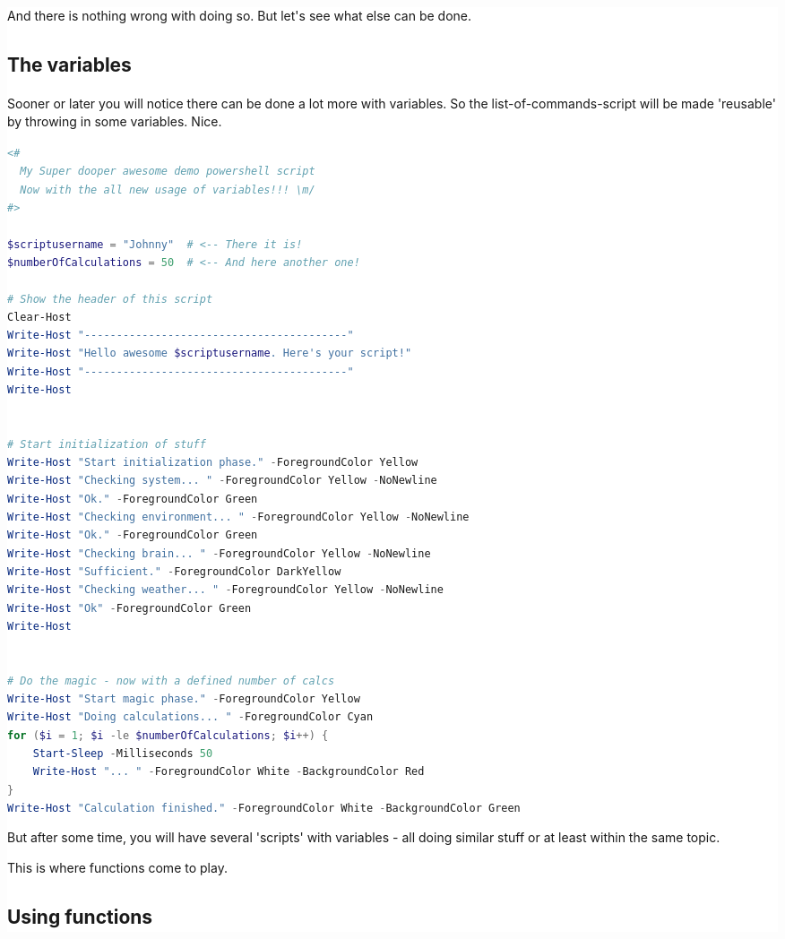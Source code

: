 And there is nothing wrong with doing so. But let's see what else can be done.

## The variables

Sooner or later you will notice there can be done a lot more with variables. So the list-of-commands-script will be made 'reusable' by throwing in some variables. Nice.

```powershell
<#
  My Super dooper awesome demo powershell script 
  Now with the all new usage of variables!!! \m/   
#>

$scriptusername = "Johnny"  # <-- There it is!
$numberOfCalculations = 50  # <-- And here another one!

# Show the header of this script  
Clear-Host 
Write-Host "-----------------------------------------"
Write-Host "Hello awesome $scriptusername. Here's your script!"
Write-Host "-----------------------------------------"
Write-Host 


# Start initialization of stuff 
Write-Host "Start initialization phase." -ForegroundColor Yellow
Write-Host "Checking system... " -ForegroundColor Yellow -NoNewline
Write-Host "Ok." -ForegroundColor Green
Write-Host "Checking environment... " -ForegroundColor Yellow -NoNewline
Write-Host "Ok." -ForegroundColor Green
Write-Host "Checking brain... " -ForegroundColor Yellow -NoNewline
Write-Host "Sufficient." -ForegroundColor DarkYellow
Write-Host "Checking weather... " -ForegroundColor Yellow -NoNewline
Write-Host "Ok" -ForegroundColor Green
Write-Host 


# Do the magic - now with a defined number of calcs 
Write-Host "Start magic phase." -ForegroundColor Yellow
Write-Host "Doing calculations... " -ForegroundColor Cyan 
for ($i = 1; $i -le $numberOfCalculations; $i++) {
    Start-Sleep -Milliseconds 50 
    Write-Host "... " -ForegroundColor White -BackgroundColor Red
}
Write-Host "Calculation finished." -ForegroundColor White -BackgroundColor Green 
```

But after some time, you will have several 'scripts' with variables - all doing similar stuff or at least within the same topic.

This is where functions come to play.

## Using functions
